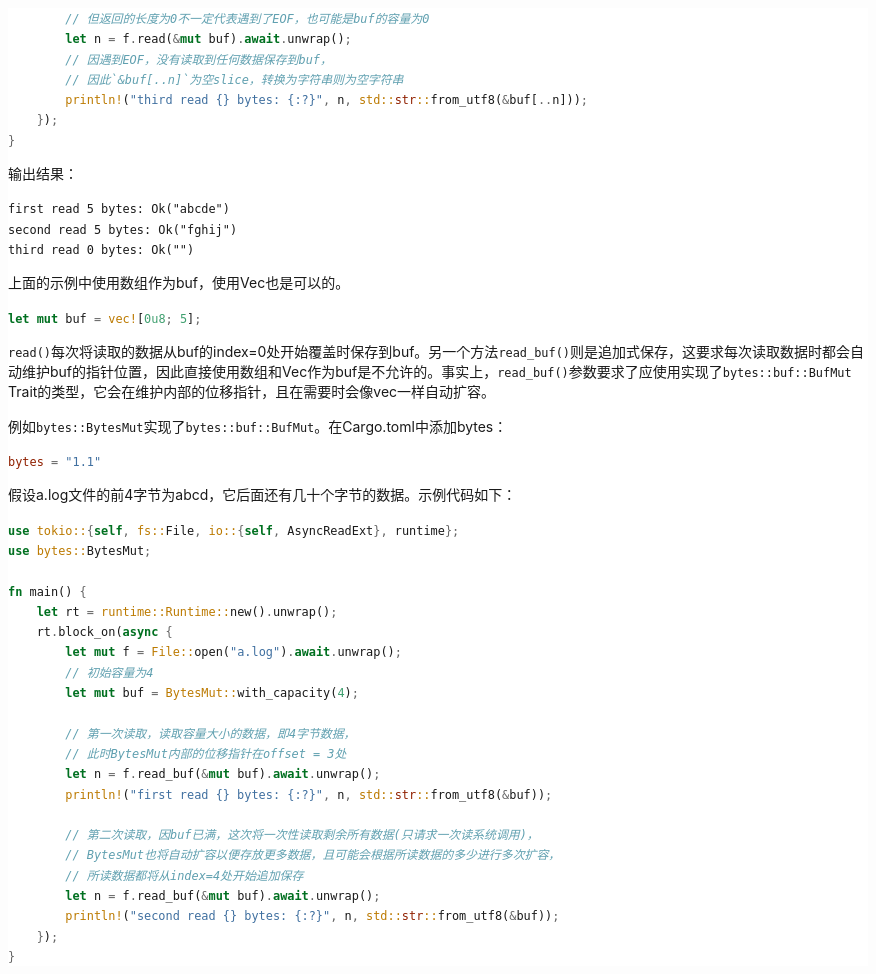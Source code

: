 ```rust
        // 但返回的长度为0不一定代表遇到了EOF，也可能是buf的容量为0
        let n = f.read(&mut buf).await.unwrap();
        // 因遇到EOF，没有读取到任何数据保存到buf，
        // 因此`&buf[..n]`为空slice，转换为字符串则为空字符串
        println!("third read {} bytes: {:?}", n, std::str::from_utf8(&buf[..n]));
    });
}
```

输出结果：
```
first read 5 bytes: Ok("abcde")
second read 5 bytes: Ok("fghij")
third read 0 bytes: Ok("")
```

上面的示例中使用数组作为buf，使用Vec也是可以的。
```rust
let mut buf = vec![0u8; 5];
```

`read()`每次将读取的数据从buf的index=0处开始覆盖时保存到buf。另一个方法`read_buf()`则是追加式保存，这要求每次读取数据时都会自动维护buf的指针位置，因此直接使用数组和Vec作为buf是不允许的。事实上，`read_buf()`参数要求了应使用实现了`bytes::buf::BufMut` Trait的类型，它会在维护内部的位移指针，且在需要时会像vec一样自动扩容。

例如`bytes::BytesMut`实现了`bytes::buf::BufMut`。在Cargo.toml中添加bytes：
```toml
bytes = "1.1"
```

假设a.log文件的前4字节为abcd，它后面还有几十个字节的数据。示例代码如下：
```rust
use tokio::{self, fs::File, io::{self, AsyncReadExt}, runtime};
use bytes::BytesMut;

fn main() {
    let rt = runtime::Runtime::new().unwrap();
    rt.block_on(async {
        let mut f = File::open("a.log").await.unwrap();
        // 初始容量为4
        let mut buf = BytesMut::with_capacity(4);

        // 第一次读取，读取容量大小的数据，即4字节数据，
        // 此时BytesMut内部的位移指针在offset = 3处
        let n = f.read_buf(&mut buf).await.unwrap();
        println!("first read {} bytes: {:?}", n, std::str::from_utf8(&buf));

        // 第二次读取，因buf已满，这次将一次性读取剩余所有数据(只请求一次读系统调用)，
        // BytesMut也将自动扩容以便存放更多数据，且可能会根据所读数据的多少进行多次扩容，
        // 所读数据都将从index=4处开始追加保存
        let n = f.read_buf(&mut buf).await.unwrap();
        println!("second read {} bytes: {:?}", n, std::str::from_utf8(&buf));
    });
}
```
